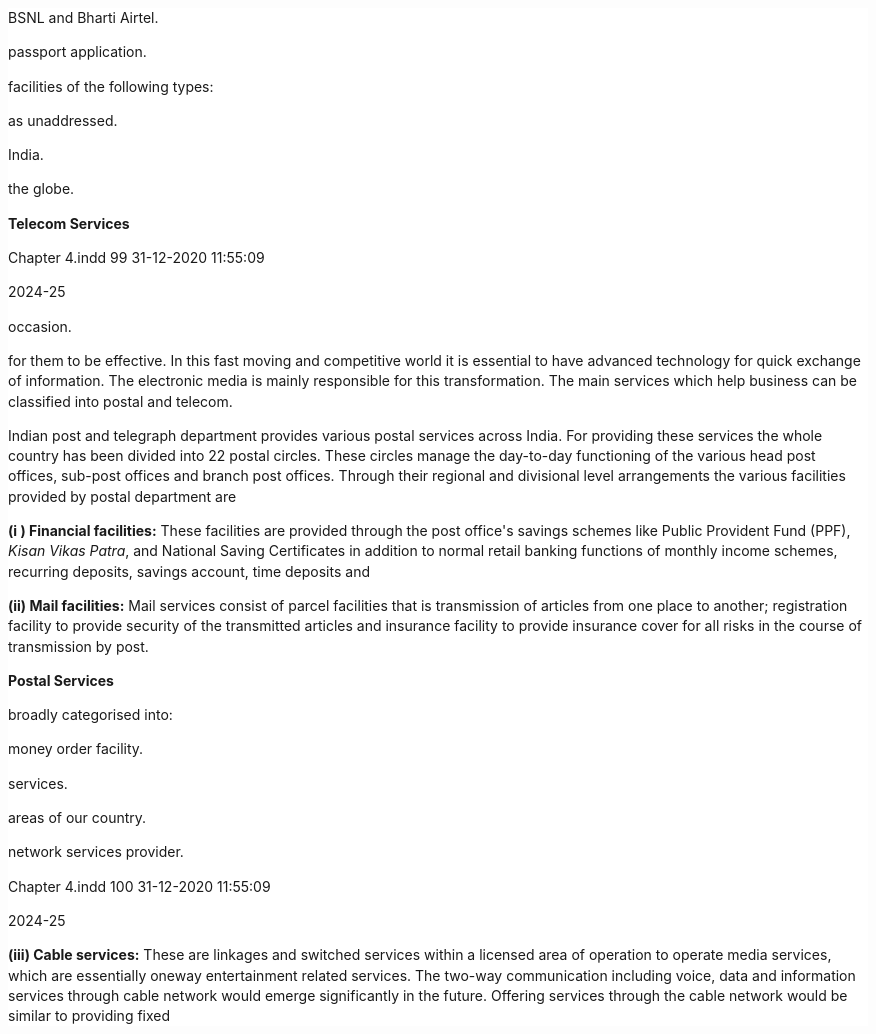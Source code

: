 BSNL and Bharti Airtel.

passport application.

facilities of the following types:

as unaddressed.

India.

the globe.

**Telecom Services**

Chapter 4.indd 99 31-12-2020 11:55:09

2024-25

occasion.

for them to be effective. In this fast moving and competitive world it is essential to have advanced technology for quick exchange of information. The electronic media is mainly responsible for this transformation. The main services which help business can be classified into postal and telecom.

Indian post and telegraph department provides various postal services across India. For providing these services the whole country has been divided into 22 postal circles. These circles manage the day-to-day functioning of the various head post offices, sub-post offices and branch post offices. Through their regional and divisional level arrangements the various facilities provided by postal department are

**(i ) Financial facilities:** These facilities are provided through the post office's savings schemes like Public Provident Fund (PPF), *Kisan Vikas Patra*, and National Saving Certificates in addition to normal retail banking functions of monthly income schemes, recurring deposits, savings account, time deposits and

**(ii) Mail facilities:** Mail services consist of parcel facilities that is transmission of articles from one place to another; registration facility to provide security of the transmitted articles and insurance facility to provide insurance cover for all risks in the course of transmission by post.

**Postal Services**

broadly categorised into:

money order facility.

services.

areas of our country.

network services provider.

Chapter 4.indd 100 31-12-2020 11:55:09

2024-25

**(iii) Cable services:** These are linkages and switched services within a licensed area of operation to operate media services, which are essentially oneway entertainment related services. The two-way communication including voice, data and information services through cable network would emerge significantly in the future. Offering services through the cable network would be similar to providing fixed
